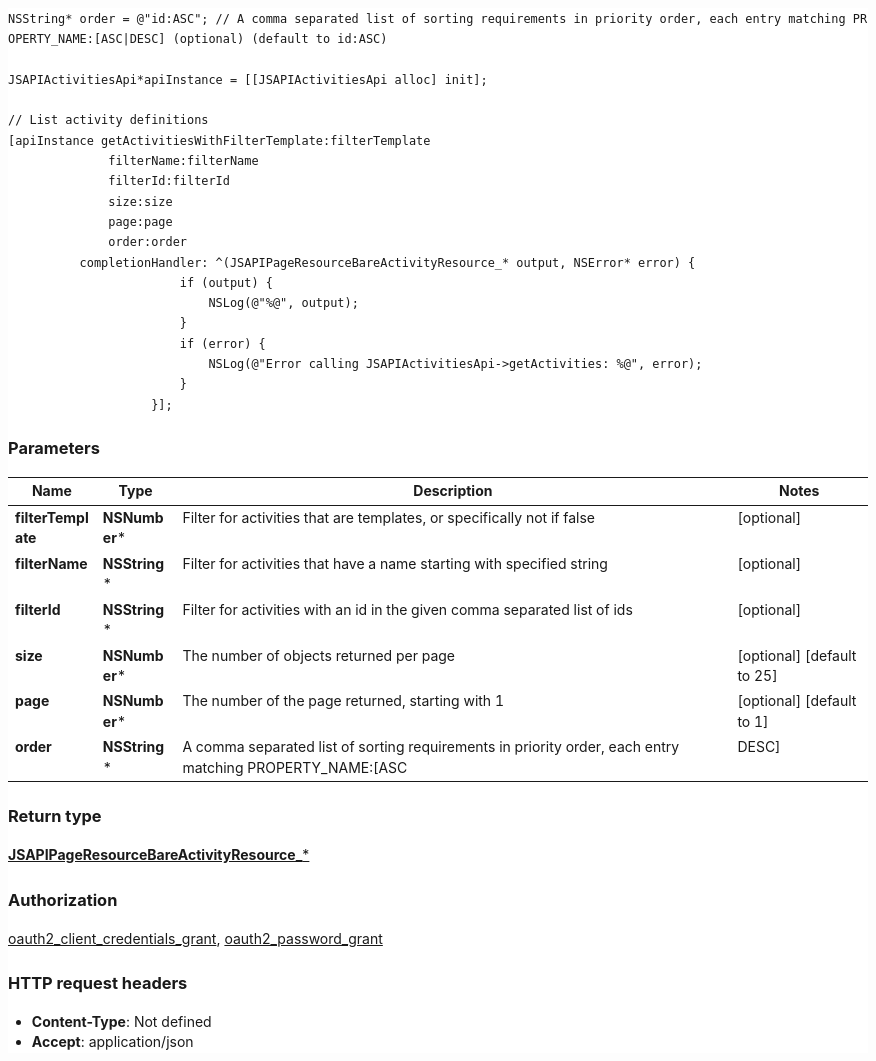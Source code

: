 ```objc
NSString* order = @"id:ASC"; // A comma separated list of sorting requirements in priority order, each entry matching PROPERTY_NAME:[ASC|DESC] (optional) (default to id:ASC)

JSAPIActivitiesApi*apiInstance = [[JSAPIActivitiesApi alloc] init];

// List activity definitions
[apiInstance getActivitiesWithFilterTemplate:filterTemplate
              filterName:filterName
              filterId:filterId
              size:size
              page:page
              order:order
          completionHandler: ^(JSAPIPageResourceBareActivityResource_* output, NSError* error) {
                        if (output) {
                            NSLog(@"%@", output);
                        }
                        if (error) {
                            NSLog(@"Error calling JSAPIActivitiesApi->getActivities: %@", error);
                        }
                    }];
```

### Parameters

Name | Type | Description  | Notes
------------- | ------------- | ------------- | -------------
 **filterTemplate** | **NSNumber***| Filter for activities that are templates, or specifically not if false | [optional] 
 **filterName** | **NSString***| Filter for activities that have a name starting with specified string | [optional] 
 **filterId** | **NSString***| Filter for activities with an id in the given comma separated list of ids | [optional] 
 **size** | **NSNumber***| The number of objects returned per page | [optional] [default to 25]
 **page** | **NSNumber***| The number of the page returned, starting with 1 | [optional] [default to 1]
 **order** | **NSString***| A comma separated list of sorting requirements in priority order, each entry matching PROPERTY_NAME:[ASC|DESC] | [optional] [default to id:ASC]

### Return type

[**JSAPIPageResourceBareActivityResource_***](JSAPIPageResourceBareActivityResource_.md)

### Authorization

[oauth2_client_credentials_grant](../README.md#oauth2_client_credentials_grant), [oauth2_password_grant](../README.md#oauth2_password_grant)

### HTTP request headers

 - **Content-Type**: Not defined
 - **Accept**: application/json
